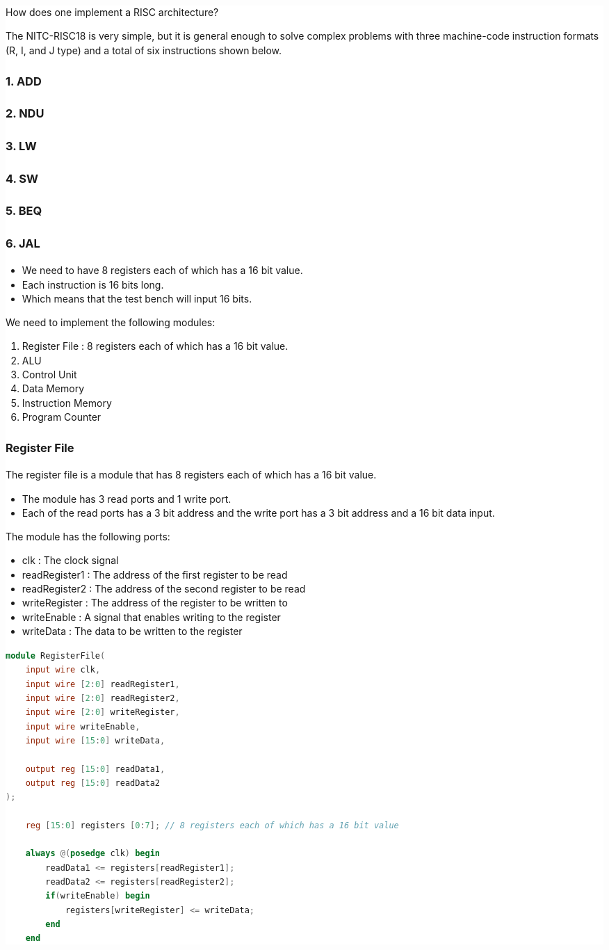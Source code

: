 How does one implement a RISC architecture?

The NITC-RISC18 is very simple, but it is general enough to solve complex problems with three machine-code instruction formats (R, I, and J type) and a total of six instructions shown below.

### 1. ADD
### 2. NDU
### 3. LW
### 4. SW
### 5. BEQ
### 6. JAL

- We need to have 8 registers each of which has a 16 bit value.
- Each instruction is 16 bits long.
- Which means that the test bench will input 16 bits.

We need to implement the following modules:

1. Register File : 8 registers each of which has a 16 bit value.
2. ALU
3. Control Unit
4. Data Memory
5. Instruction Memory
6. Program Counter

### Register File

The register file is a module that has 8 registers each of which has a 16 bit value. 

- The module has 3 read ports and 1 write port. 
- Each of the read ports has a 3 bit address and the write port has a 3 bit address and a 16 bit data input.
  
The module has the following ports:

- clk : The clock signal
- readRegister1 : The address of the first register to be read
- readRegister2 : The address of the second register to be read
- writeRegister : The address of the register to be written to
- writeEnable : A signal that enables writing to the register
- writeData : The data to be written to the register

```verilog
module RegisterFile(
    input wire clk,
    input wire [2:0] readRegister1,
    input wire [2:0] readRegister2,
    input wire [2:0] writeRegister,
    input wire writeEnable,
    input wire [15:0] writeData,

    output reg [15:0] readData1,
    output reg [15:0] readData2
);

    reg [15:0] registers [0:7]; // 8 registers each of which has a 16 bit value

    always @(posedge clk) begin
        readData1 <= registers[readRegister1];
        readData2 <= registers[readRegister2];
        if(writeEnable) begin
            registers[writeRegister] <= writeData;
        end
    end
```